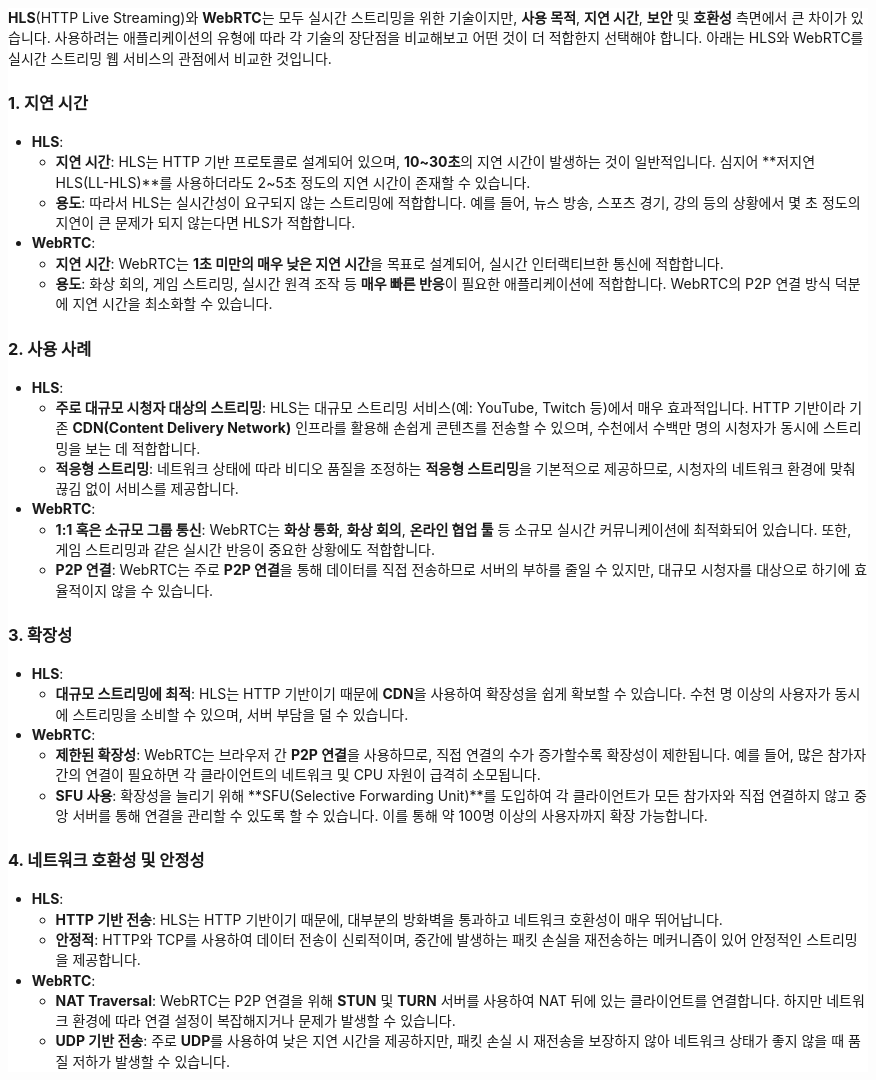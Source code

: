 
**HLS**(HTTP Live Streaming)와 **WebRTC**는 모두 실시간 스트리밍을 위한 기술이지만, **사용 목적**, **지연 시간**, **보안** 및 **호환성** 측면에서 큰 차이가 있습니다. 사용하려는 애플리케이션의 유형에 따라 각 기술의 장단점을 비교해보고 어떤 것이 더 적합한지 선택해야 합니다. 아래는 HLS와 WebRTC를 실시간 스트리밍 웹 서비스의 관점에서 비교한 것입니다.


### 1. 지연 시간

- **HLS**:
	- **지연 시간**: HLS는 HTTP 기반 프로토콜로 설계되어 있으며, **10~30초**의 지연 시간이 발생하는 것이 일반적입니다. 심지어 **저지연 HLS(LL-HLS)**를 사용하더라도 2~5초 정도의 지연 시간이 존재할 수 있습니다.
	- **용도**: 따라서 HLS는 실시간성이 요구되지 않는 스트리밍에 적합합니다. 예를 들어, 뉴스 방송, 스포츠 경기, 강의 등의 상황에서 몇 초 정도의 지연이 큰 문제가 되지 않는다면 HLS가 적합합니다.
- **WebRTC**:
	- **지연 시간**: WebRTC는 **1초 미만의 매우 낮은 지연 시간**을 목표로 설계되어, 실시간 인터랙티브한 통신에 적합합니다.
	- **용도**: 화상 회의, 게임 스트리밍, 실시간 원격 조작 등 **매우 빠른 반응**이 필요한 애플리케이션에 적합합니다. WebRTC의 P2P 연결 방식 덕분에 지연 시간을 최소화할 수 있습니다.

### 2. 사용 사례

- **HLS**:
	- **주로 대규모 시청자 대상의 스트리밍**: HLS는 대규모 스트리밍 서비스(예: YouTube, Twitch 등)에서 매우 효과적입니다. HTTP 기반이라 기존 **CDN(Content Delivery Network)** 인프라를 활용해 손쉽게 콘텐츠를 전송할 수 있으며, 수천에서 수백만 명의 시청자가 동시에 스트리밍을 보는 데 적합합니다.
	- **적응형 스트리밍**: 네트워크 상태에 따라 비디오 품질을 조정하는 **적응형 스트리밍**을 기본적으로 제공하므로, 시청자의 네트워크 환경에 맞춰 끊김 없이 서비스를 제공합니다.
- **WebRTC**:
	- **1:1 혹은 소규모 그룹 통신**: WebRTC는 **화상 통화**, **화상 회의**, **온라인 협업 툴** 등 소규모 실시간 커뮤니케이션에 최적화되어 있습니다. 또한, 게임 스트리밍과 같은 실시간 반응이 중요한 상황에도 적합합니다.
	- **P2P 연결**: WebRTC는 주로 **P2P 연결**을 통해 데이터를 직접 전송하므로 서버의 부하를 줄일 수 있지만, 대규모 시청자를 대상으로 하기에 효율적이지 않을 수 있습니다.

### 3. 확장성

- **HLS**:
	- **대규모 스트리밍에 최적**: HLS는 HTTP 기반이기 때문에 **CDN**을 사용하여 확장성을 쉽게 확보할 수 있습니다. 수천 명 이상의 사용자가 동시에 스트리밍을 소비할 수 있으며, 서버 부담을 덜 수 있습니다.
- **WebRTC**:
	- **제한된 확장성**: WebRTC는 브라우저 간 **P2P 연결**을 사용하므로, 직접 연결의 수가 증가할수록 확장성이 제한됩니다. 예를 들어, 많은 참가자 간의 연결이 필요하면 각 클라이언트의 네트워크 및 CPU 자원이 급격히 소모됩니다.
	- **SFU 사용**: 확장성을 늘리기 위해 **SFU(Selective Forwarding Unit)**를 도입하여 각 클라이언트가 모든 참가자와 직접 연결하지 않고 중앙 서버를 통해 연결을 관리할 수 있도록 할 수 있습니다. 이를 통해 약 100명 이상의 사용자까지 확장 가능합니다.

### 4. 네트워크 호환성 및 안정성

- **HLS**:
	- **HTTP 기반 전송**: HLS는 HTTP 기반이기 때문에, 대부분의 방화벽을 통과하고 네트워크 호환성이 매우 뛰어납니다.
	- **안정적**: HTTP와 TCP를 사용하여 데이터 전송이 신뢰적이며, 중간에 발생하는 패킷 손실을 재전송하는 메커니즘이 있어 안정적인 스트리밍을 제공합니다.
- **WebRTC**:
	- **NAT Traversal**: WebRTC는 P2P 연결을 위해 **STUN** 및 **TURN** 서버를 사용하여 NAT 뒤에 있는 클라이언트를 연결합니다. 하지만 네트워크 환경에 따라 연결 설정이 복잡해지거나 문제가 발생할 수 있습니다.
	- **UDP 기반 전송**: 주로 **UDP**를 사용하여 낮은 지연 시간을 제공하지만, 패킷 손실 시 재전송을 보장하지 않아 네트워크 상태가 좋지 않을 때 품질 저하가 발생할 수 있습니다.
